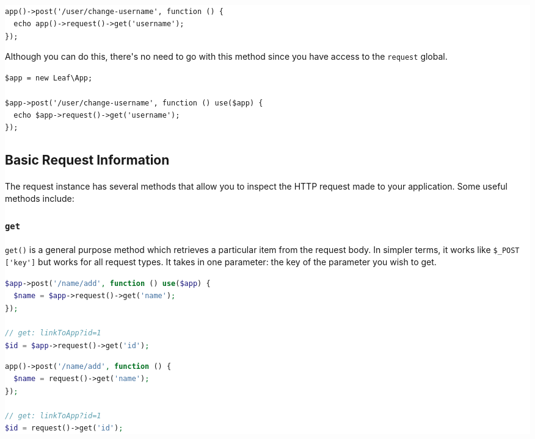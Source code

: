 <div class="functional-mode">

```php{2}
app()->post('/user/change-username', function () {
  echo app()->request()->get('username');
});
```

Although you can do this, there's no need to go with this method since you have access to the `request` global.

</div>
<div class="class-mode">

```php{4}
$app = new Leaf\App;

$app->post('/user/change-username', function () use($app) {
  echo $app->request()->get('username');
});
```

</div>

## Basic Request Information

The request instance has several methods that allow you to inspect the HTTP request made to your application. Some useful methods include:

### `get`

`get()` is a general purpose method which retrieves a particular item from the request body. In simpler terms, it works like `$_POST['key']` but works for all request types. It takes in one parameter: the key of the parameter you wish to get.

<div class="class-mode">

```php
$app->post('/name/add', function () use($app) {
  $name = $app->request()->get('name');
});

// get: linkToApp?id=1
$id = $app->request()->get('id');
```

</div>
<div class="functional-mode">

```php
app()->post('/name/add', function () {
  $name = request()->get('name');
});

// get: linkToApp?id=1
$id = request()->get('id');
```
